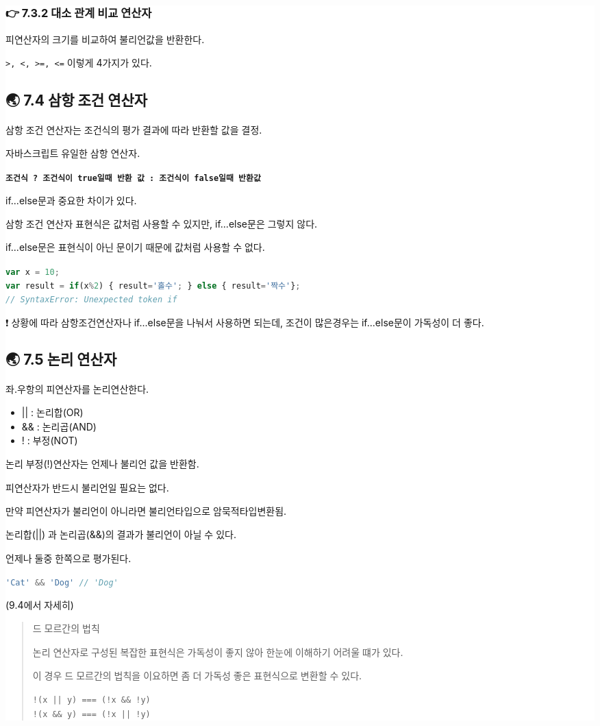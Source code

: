 

### 👉 7.3.2 대소 관계 비교 연산자

피연산자의 크기를 비교하여 불리언값을 반환한다.

`>, <, >=, <=` 이렇게 4가지가 있다.



## 🌏 7.4 삼항 조건 연산자

삼항 조건 연산자는 조건식의 평가 결과에 따라 반환할 값을 결정.

자바스크립트 유일한 삼항 연산자.

**` 조건식 ? 조건식이 true일때 반환 값 : 조건식이 false일때 반환값 `**



if...else문과 중요한 차이가 있다.

삼항 조건 연산자 표현식은 값처럼 사용할 수 있지만, if...else문은 그렇지 않다.

if...else문은 표현식이 아닌 문이기 때문에 값처럼 사용할 수 없다.

```javascript
var x = 10;
var result = if(x%2) { result='홀수'; } else { result='짝수'};
// SyntaxError: Unexpected token if
```

❗ 상황에 따라 삼항조건연산자나 if...else문을 나눠서 사용하면 되는데, 조건이 많은경우는 if...else문이 가독성이 더 좋다.



## 🌏 7.5 논리 연산자

좌.우항의 피연산자를 논리연산한다.

* || : 논리합(OR)
* && : 논리곱(AND)
* ! : 부정(NOT)

논리 부정(!)연산자는 언제나 불리언 값을 반환함.

피연산자가 반드시 불리언일 필요는 없다.

만약 피연산자가 불리언이 아니라면 불리언타입으로 암묵적타입변환됨.

논리합(||) 과 논리곱(&&)의 결과가 불리언이 아닐 수 있다.

언제나 둘중 한쪽으로 평가된다.

```javascript
'Cat' && 'Dog' // 'Dog'
```

(9.4에서 자세히)

> 드 모르간의 법칙
>
> 논리 연산자로 구성된 복잡한 표현식은 가독성이 좋지 않아 한눈에 이해하기 어려울 떄가 있다.
>
> 이 경우 드 모르간의 법칙을 이요하면 좀 더 가독성 좋은 표현식으로 변환할 수 있다.
>
> ```javascript
> !(x || y) === (!x && !y)
> !(x && y) === (!x || !y)
> ```
